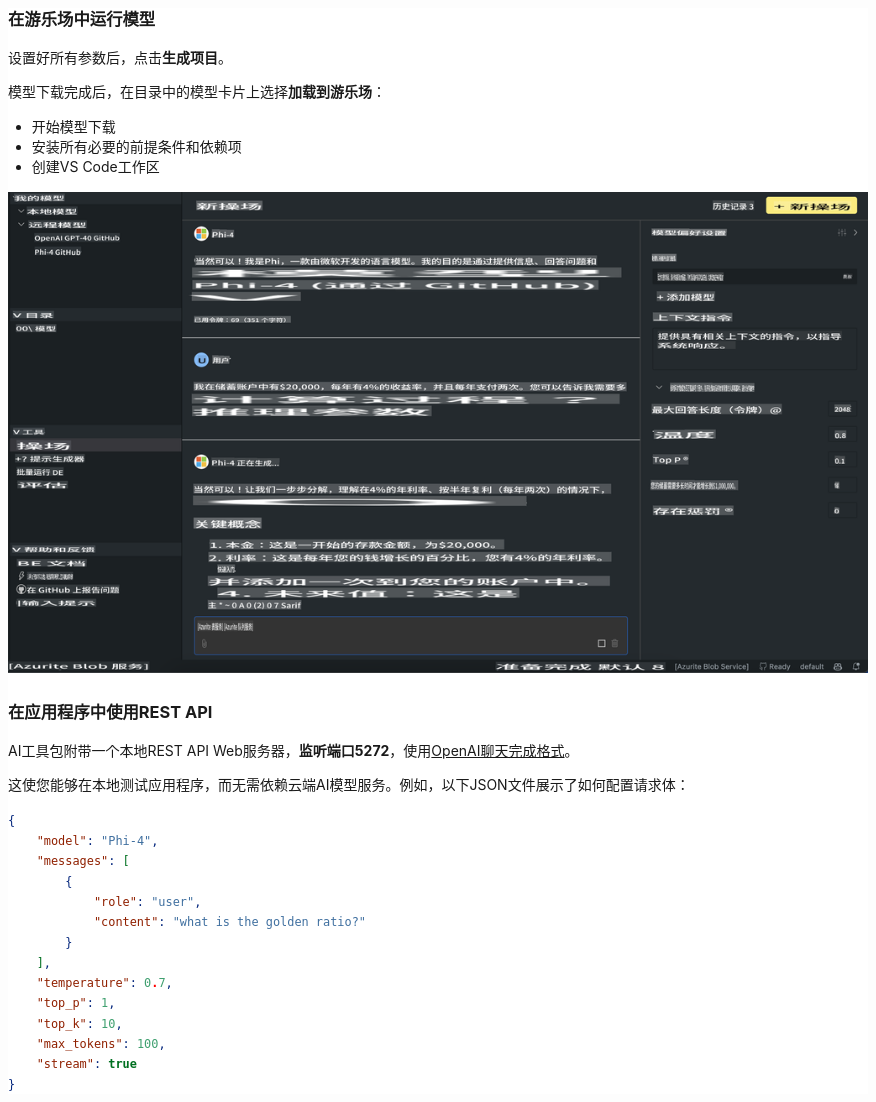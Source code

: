 ### 在游乐场中运行模型

设置好所有参数后，点击**生成项目**。

模型下载完成后，在目录中的模型卡片上选择**加载到游乐场**：

- 开始模型下载
- 安装所有必要的前提条件和依赖项
- 创建VS Code工作区

![加载模型到游乐场](../../../../../translated_images/AItoolkitload_model_into_playground.e442d8013c65406e69471fb4f8e4e3800505255fe1bd7aa9422f02ee715bad57.zh.png)

### 在应用程序中使用REST API 

AI工具包附带一个本地REST API Web服务器，**监听端口5272**，使用[OpenAI聊天完成格式](https://platform.openai.com/docs/api-reference/chat/create)。

这使您能够在本地测试应用程序，而无需依赖云端AI模型服务。例如，以下JSON文件展示了如何配置请求体：

```json
{
    "model": "Phi-4",
    "messages": [
        {
            "role": "user",
            "content": "what is the golden ratio?"
        }
    ],
    "temperature": 0.7,
    "top_p": 1,
    "top_k": 10,
    "max_tokens": 100,
    "stream": true
}
```
